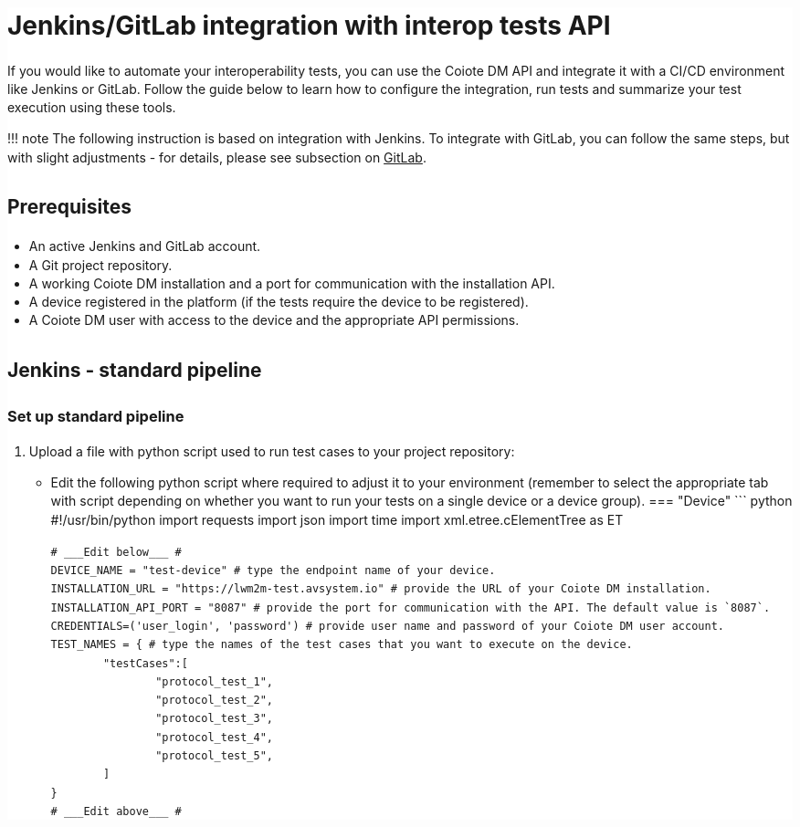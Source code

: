 # Jenkins/GitLab integration with interop tests API

If you would like to automate your interoperability tests, you can use the Coiote DM API and integrate it with a CI/CD environment like Jenkins or GitLab.
Follow the guide below to learn how to configure the integration, run tests and summarize your test execution using these tools.

!!! note
    The following instruction is based on integration with Jenkins. To integrate with GitLab, you can follow the same steps, but with slight adjustments - for details, please see subsection on [GitLab](#gitlab-configure-and-run-pipeline).    

## Prerequisites

- An active Jenkins and GitLab account.
- A Git project repository.
- A working Coiote DM installation and a port for communication with the installation API.
- A device registered in the platform (if the tests require the device to be registered).
- A Coiote DM user with access to the device and the appropriate API permissions.

## Jenkins - standard pipeline

### Set up standard pipeline

1. Upload a file with python script used to run test cases to your project repository:
    - Edit the following python script where required to adjust it to your environment (remember to select the appropriate tab with script depending on whether you want to run your tests on a single device or a device group).
    === "Device"
          ``` python
          #!/usr/bin/python
          import requests
          import json
          import time
          import xml.etree.cElementTree as ET

          # ___Edit below___ #
          DEVICE_NAME = "test-device" # type the endpoint name of your device.
          INSTALLATION_URL = "https://lwm2m-test.avsystem.io" # provide the URL of your Coiote DM installation.
          INSTALLATION_API_PORT = "8087" # provide the port for communication with the API. The default value is `8087`.
          CREDENTIALS=('user_login', 'password') # provide user name and password of your Coiote DM user account.
          TEST_NAMES = { # type the names of the test cases that you want to execute on the device.
                  "testCases":[
                          "protocol_test_1",
                          "protocol_test_2",
                          "protocol_test_3",
                          "protocol_test_4",
                          "protocol_test_5",
                  ]
          }
          # ___Edit above___ #
